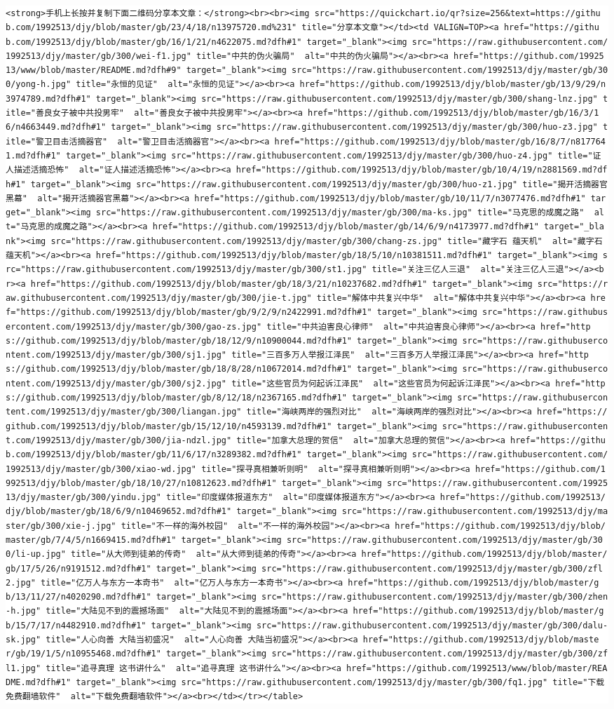 ```
<strong>手机上长按并复制下面二维码分享本文章：</strong><br><br><img src="https://quickchart.io/qr?size=256&text=https://github.com/1992513/djy/blob/master/gb/23/4/18/n13975720.md%231" title="分享本文章"></td><td VALIGN=TOP><a href="https://github.com/1992513/djy/blob/master/gb/16/1/21/n4622075.md?dfh#1" target="_blank"><img src="https://raw.githubusercontent.com/1992513/djy/master/gb/300/wei-f1.jpg" title="中共的伪火骗局"  alt="中共的伪火骗局"></a><br><a href="https://github.com/1992513/www/blob/master/README.md?dfh#9" target="_blank"><img src="https://raw.githubusercontent.com/1992513/djy/master/gb/300/yong-h.jpg" title="永恒的见证"  alt="永恒的见证"></a><br><a href="https://github.com/1992513/djy/blob/master/gb/13/9/29/n3974789.md?dfh#1" target="_blank"><img src="https://raw.githubusercontent.com/1992513/djy/master/gb/300/shang-lnz.jpg" title="善良女子被中共投男牢"  alt="善良女子被中共投男牢"></a><br><a href="https://github.com/1992513/djy/blob/master/gb/16/3/16/n4663449.md?dfh#1" target="_blank"><img src="https://raw.githubusercontent.com/1992513/djy/master/gb/300/huo-z3.jpg" title="警卫目击活摘器官"  alt="警卫目击活摘器官"></a><br><a href="https://github.com/1992513/djy/blob/master/gb/16/8/7/n8177641.md?dfh#1" target="_blank"><img src="https://raw.githubusercontent.com/1992513/djy/master/gb/300/huo-z4.jpg" title="证人描述活摘恐怖"  alt="证人描述活摘恐怖"></a><br><a href="https://github.com/1992513/djy/blob/master/gb/10/4/19/n2881569.md?dfh#1" target="_blank"><img src="https://raw.githubusercontent.com/1992513/djy/master/gb/300/huo-z1.jpg" title="揭开活摘器官黑幕"  alt="揭开活摘器官黑幕"></a><br><a href="https://github.com/1992513/djy/blob/master/gb/10/11/7/n3077476.md?dfh#1" target="_blank"><img src="https://raw.githubusercontent.com/1992513/djy/master/gb/300/ma-ks.jpg" title="马克思的成魔之路"  alt="马克思的成魔之路"></a><br><a href="https://github.com/1992513/djy/blob/master/gb/14/6/9/n4173977.md?dfh#1" target="_blank"><img src="https://raw.githubusercontent.com/1992513/djy/master/gb/300/chang-zs.jpg" title="藏字石 蕴天机"  alt="藏字石 蕴天机"></a><br><a href="https://github.com/1992513/djy/blob/master/gb/18/5/10/n10381511.md?dfh#1" target="_blank"><img src="https://raw.githubusercontent.com/1992513/djy/master/gb/300/st1.jpg" title="关注三亿人三退"  alt="关注三亿人三退"></a><br><a href="https://github.com/1992513/djy/blob/master/gb/18/3/21/n10237682.md?dfh#1" target="_blank"><img src="https://raw.githubusercontent.com/1992513/djy/master/gb/300/jie-t.jpg" title="解体中共复兴中华"  alt="解体中共复兴中华"></a><br><a href="https://github.com/1992513/djy/blob/master/gb/9/2/9/n2422991.md?dfh#1" target="_blank"><img src="https://raw.githubusercontent.com/1992513/djy/master/gb/300/gao-zs.jpg" title="中共迫害良心律师"  alt="中共迫害良心律师"></a><br><a href="https://github.com/1992513/djy/blob/master/gb/18/12/9/n10900044.md?dfh#1" target="_blank"><img src="https://raw.githubusercontent.com/1992513/djy/master/gb/300/sj1.jpg" title="三百多万人举报江泽民"  alt="三百多万人举报江泽民"></a><br><a href="https://github.com/1992513/djy/blob/master/gb/18/8/28/n10672014.md?dfh#1" target="_blank"><img src="https://raw.githubusercontent.com/1992513/djy/master/gb/300/sj2.jpg" title="这些官员为何起诉江泽民"  alt="这些官员为何起诉江泽民"></a><br><a href="https://github.com/1992513/djy/blob/master/gb/8/12/18/n2367165.md?dfh#1" target="_blank"><img src="https://raw.githubusercontent.com/1992513/djy/master/gb/300/liangan.jpg" title="海峡两岸的强烈对比"  alt="海峡两岸的强烈对比"></a><br><a href="https://github.com/1992513/djy/blob/master/gb/15/12/10/n4593139.md?dfh#1" target="_blank"><img src="https://raw.githubusercontent.com/1992513/djy/master/gb/300/jia-ndzl.jpg" title="加拿大总理的贺信"  alt="加拿大总理的贺信"></a><br><a href="https://github.com/1992513/djy/blob/master/gb/11/6/17/n3289382.md?dfh#1" target="_blank"><img src="https://raw.githubusercontent.com/1992513/djy/master/gb/300/xiao-wd.jpg" title="探寻真相兼听则明"  alt="探寻真相兼听则明"></a><br><a href="https://github.com/1992513/djy/blob/master/gb/18/10/27/n10812623.md?dfh#1" target="_blank"><img src="https://raw.githubusercontent.com/1992513/djy/master/gb/300/yindu.jpg" title="印度媒体报道东方"  alt="印度媒体报道东方"></a><br><a href="https://github.com/1992513/djy/blob/master/gb/18/6/9/n10469652.md?dfh#1" target="_blank"><img src="https://raw.githubusercontent.com/1992513/djy/master/gb/300/xie-j.jpg" title="不一样的海外校园"  alt="不一样的海外校园"></a><br><a href="https://github.com/1992513/djy/blob/master/gb/7/4/5/n1669415.md?dfh#1" target="_blank"><img src="https://raw.githubusercontent.com/1992513/djy/master/gb/300/li-up.jpg" title="从大师到徒弟的传奇"  alt="从大师到徒弟的传奇"></a><br><a href="https://github.com/1992513/djy/blob/master/gb/17/5/26/n9191512.md?dfh#1" target="_blank"><img src="https://raw.githubusercontent.com/1992513/djy/master/gb/300/zfl2.jpg" title="亿万人与东方一本奇书"  alt="亿万人与东方一本奇书"></a><br><a href="https://github.com/1992513/djy/blob/master/gb/13/11/27/n4020290.md?dfh#1" target="_blank"><img src="https://raw.githubusercontent.com/1992513/djy/master/gb/300/zhen-h.jpg" title="大陆见不到的震撼场面"  alt="大陆见不到的震撼场面"></a><br><a href="https://github.com/1992513/djy/blob/master/gb/15/7/17/n4482910.md?dfh#1" target="_blank"><img src="https://raw.githubusercontent.com/1992513/djy/master/gb/300/dalu-sk.jpg" title="人心向善 大陆当初盛况"  alt="人心向善 大陆当初盛况"></a><br><a href="https://github.com/1992513/djy/blob/master/gb/19/1/5/n10955468.md?dfh#1" target="_blank"><img src="https://raw.githubusercontent.com/1992513/djy/master/gb/300/zfl1.jpg" title="追寻真理 这书讲什么"  alt="追寻真理 这书讲什么"></a><br><a href="https://github.com/1992513/www/blob/master/README.md?dfh#1" target="_blank"><img src="https://raw.githubusercontent.com/1992513/djy/master/gb/300/fq1.jpg" title="下载免费翻墙软件"  alt="下载免费翻墙软件"></a><br></td></tr></table>

